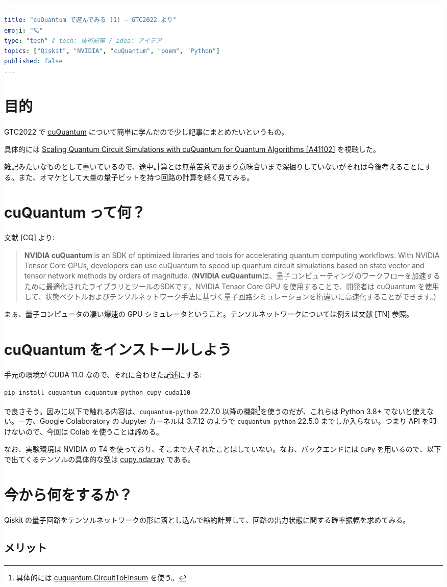 ```yaml
---
title: "cuQuantum で遊んでみる (1) — GTC2022 より"
emoji: "🪐"
type: "tech" # tech: 技術記事 / idea: アイデア
topics: ["Qiskit", "NVIDIA", "cuQuantum", "poem", "Python"]
published: false
---
```


# 目的

GTC2022 で [cuQuantum](https://developer.nvidia.com/cuquantum-sdk) について簡単に学んだので少し記事にまとめたいというもの。

具体的には [Scaling Quantum Circuit Simulations with cuQuantum for Quantum Algorithms [A41102]](https://www.nvidia.com/gtc/session-catalog/#/session/1655237858109001ej5A) を視聴した。

雑記みたいなものとして書いているので、途中計算とは無茶苦茶であまり意味合いまで深掘りしていないがそれは今後考えることにする。また、オマケとして大量の量子ビットを持つ回路の計算を軽く見てみる。

# cuQuantum って何？

文献 [CQ] より:

> **NVIDIA cuQuantum** is an SDK of optimized libraries and tools for accelerating quantum computing workflows. With NVIDIA Tensor Core GPUs, developers can use cuQuantum to speed up quantum circuit simulations based on state vector and tensor network methods by orders of magnitude. (**NVIDIA cuQuantum**は、量子コンピューティングのワークフローを加速するために最適化されたライブラリとツールのSDKです。NVIDIA Tensor Core GPU を使用することで、開発者は cuQuantum を使用して、状態ベクトルおよびテンソルネットワーク手法に基づく量子回路シミュレーションを桁違いに高速化することができます。)

まぁ、量子コンピュータの凄い爆速の GPU シミュレータということ。テンソルネットワークについては例えば文献 [TN] 参照。

# cuQuantum をインストールしよう

手元の環境が CUDA 11.0 なので、それに合わせた記述にする:

```sh
pip install cuquantum cuquantum-python cupy-cuda110
```

で良さそう。因みに以下で触れる内容は、`cuquantum-python` 22.7.0 以降の機能[^1]を使うのだが、これらは Python 3.8+ でないと使えない。一方、Google Colaboratory の Jupyter カーネルは 3.7.12 のようで `cuquantum-python` 22.5.0 までしか入らない。つまり API を叩けないので、今回は Colab を使うことは諦める。

なお、実験環境は NVIDIA の T4 を使っており、そこまで大それたことはしていない。なお、バックエンドには `CuPy` を用いるので、以下で出てくるテンソルの具体的な型は [cupy.ndarray](https://docs.cupy.dev/en/stable/reference/generated/cupy.ndarray.html) である。

[^1]: 具体的には [cuquantum.CircuitToEinsum](https://docs.nvidia.com/cuda/cuquantum/python/api/generated/cuquantum.CircuitToEinsum.html) を使う。

# 今から何をするか？

Qiskit の量子回路をテンソルネットワークの形に落とし込んで縮約計算して、回路の出力状態に関する確率振幅を求めてみる。

## メリット


[^2]: 他の状態の確率振幅を求める場合には、内側の $\ket{0}\bra{1}$ の部分が変わってくるはず。
[^3]: 特に深い意味はなくて、前回の記事より十分に多い量子ビット数という程度。